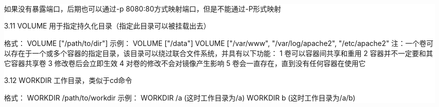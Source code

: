 如果没有暴露端口，后期也可以通过-p 8080:80方式映射端口，但是不能通过-P形式映射

3.11 VOLUME
用于指定持久化目录（指定此目录可以被挂载出去）

格式：
    VOLUME ["/path/to/dir"]
示例：
    VOLUME ["/data"]
    VOLUME ["/var/www", "/var/log/apache2", "/etc/apache2"
注：一个卷可以存在于一个或多个容器的指定目录，该目录可以绕过联合文件系统，并具有以下功能：
1 卷可以容器间共享和重用
2 容器并不一定要和其它容器共享卷
3 修改卷后会立即生效
4 对卷的修改不会对镜像产生影响
5 卷会一直存在，直到没有任何容器在使用它

3.12 WORKDIR
工作目录，类似于cd命令

格式：
    WORKDIR /path/to/workdir
示例：
    WORKDIR /a  (这时工作目录为/a)
    WORKDIR b  (这时工作目录为/a/b)
